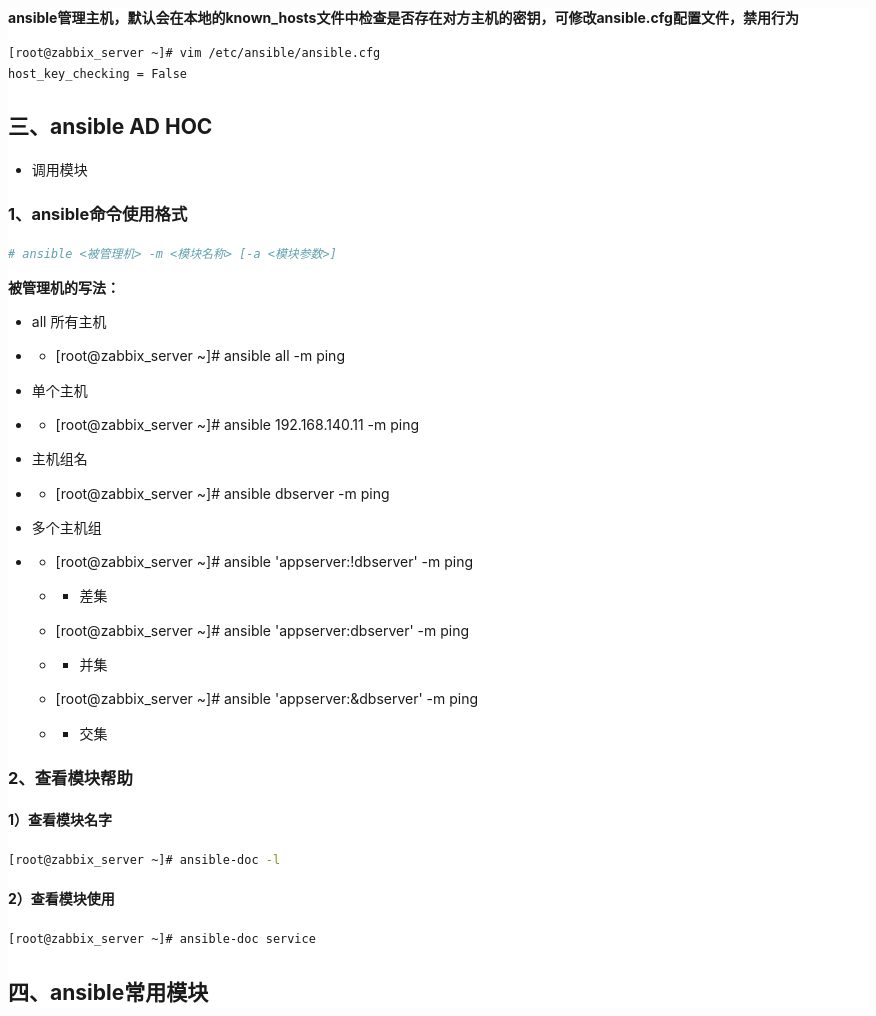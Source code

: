 **ansible管理主机，默认会在本地的known_hosts文件中检查是否存在对方主机的密钥，可修改ansible.cfg配置文件，禁用行为**

```bash
[root@zabbix_server ~]# vim /etc/ansible/ansible.cfg 
host_key_checking = False
```

## 三、ansible AD HOC

* 调用模块

### 1、ansible命令使用格式

```bash
# ansible <被管理机> -m <模块名称> [-a <模块参数>]
```

**被管理机的写法：**

- all	所有主机 

- - [root@zabbix_server ~]# ansible all -m ping

- 单个主机 

- - [root@zabbix_server ~]# ansible 192.168.140.11 -m ping

- 主机组名 

- - [root@zabbix_server ~]# ansible dbserver -m ping

- 多个主机组 

- - [root@zabbix_server ~]# ansible 'appserver:!dbserver' -m ping 	

  - - 差集

  - [root@zabbix_server ~]# ansible 'appserver:dbserver' -m ping 

  - - 并集

  - [root@zabbix_server ~]# ansible 'appserver:&dbserver' -m ping 

  - - 交集

### 2、查看模块帮助

#### 1）查看模块名字

```bash
[root@zabbix_server ~]# ansible-doc -l
```

#### 2）查看模块使用

```bash
[root@zabbix_server ~]# ansible-doc service 
```

## 四、ansible常用模块
